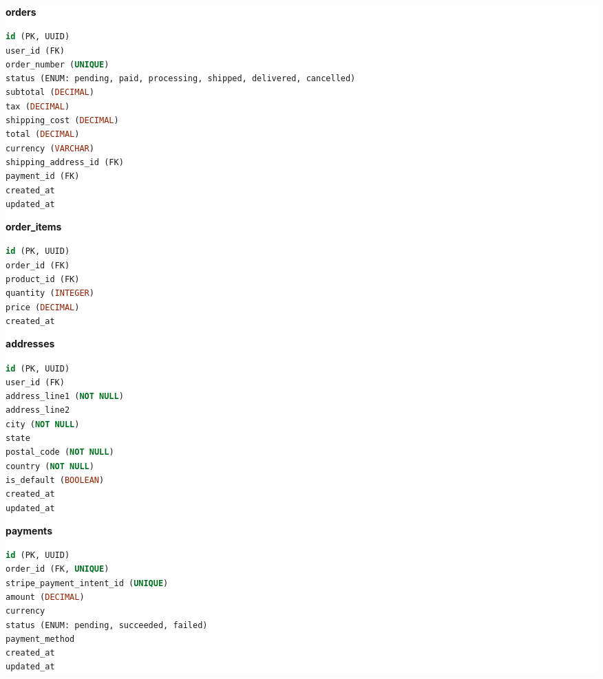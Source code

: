 **orders**
```sql
id (PK, UUID)
user_id (FK)
order_number (UNIQUE)
status (ENUM: pending, paid, processing, shipped, delivered, cancelled)
subtotal (DECIMAL)
tax (DECIMAL)
shipping_cost (DECIMAL)
total (DECIMAL)
currency (VARCHAR)
shipping_address_id (FK)
payment_id (FK)
created_at
updated_at
```

**order_items**
```sql
id (PK, UUID)
order_id (FK)
product_id (FK)
quantity (INTEGER)
price (DECIMAL)
created_at
```

**addresses**
```sql
id (PK, UUID)
user_id (FK)
address_line1 (NOT NULL)
address_line2
city (NOT NULL)
state
postal_code (NOT NULL)
country (NOT NULL)
is_default (BOOLEAN)
created_at
updated_at
```

**payments**
```sql
id (PK, UUID)
order_id (FK, UNIQUE)
stripe_payment_intent_id (UNIQUE)
amount (DECIMAL)
currency
status (ENUM: pending, succeeded, failed)
payment_method
created_at
updated_at
```

